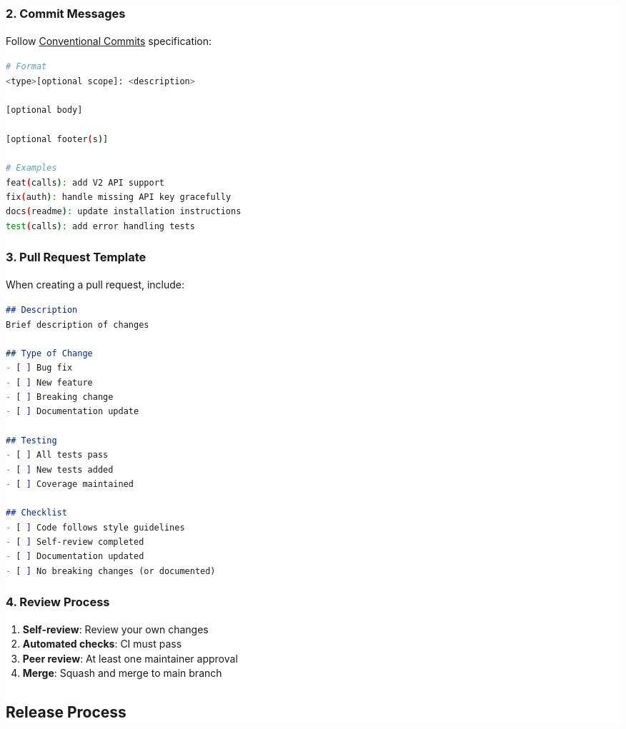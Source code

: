 ### 2. Commit Messages

Follow [Conventional Commits](https://www.conventionalcommits.org/) specification:

```bash
# Format
<type>[optional scope]: <description>

[optional body]

[optional footer(s)]

# Examples
feat(calls): add V2 API support
fix(auth): handle missing API key gracefully
docs(readme): update installation instructions
test(calls): add error handling tests
```

### 3. Pull Request Template

When creating a pull request, include:

```markdown
## Description
Brief description of changes

## Type of Change
- [ ] Bug fix
- [ ] New feature
- [ ] Breaking change
- [ ] Documentation update

## Testing
- [ ] All tests pass
- [ ] New tests added
- [ ] Coverage maintained

## Checklist
- [ ] Code follows style guidelines
- [ ] Self-review completed
- [ ] Documentation updated
- [ ] No breaking changes (or documented)
```

### 4. Review Process

1. **Self-review**: Review your own changes
2. **Automated checks**: CI must pass
3. **Peer review**: At least one maintainer approval
4. **Merge**: Squash and merge to main branch

## Release Process
